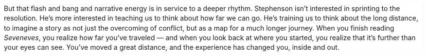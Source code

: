 But that flash and bang and narrative energy is in service to a deeper rhythm. Stephenson isn’t interested in sprinting to the resolution. He’s more interested in teaching us to think about how far we can go. He’s training us to think about the long distance, to imagine a story as not just the overcoming of conflict, but as a map for a much longer journey. When you finish reading *Seveneves*, you realize how far you’ve traveled — and when you look back at where you started, you realize that it’s further than your eyes can see. You’ve moved a great distance, and the experience has changed you, inside and out.
